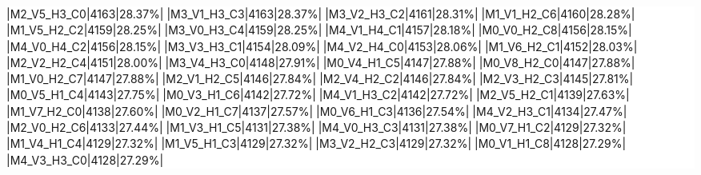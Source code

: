 |M2_V5_H3_C0|4163|28.37%|
|M3_V1_H3_C3|4163|28.37%|
|M3_V2_H3_C2|4161|28.31%|
|M1_V1_H2_C6|4160|28.28%|
|M1_V5_H2_C2|4159|28.25%|
|M3_V0_H3_C4|4159|28.25%|
|M4_V1_H4_C1|4157|28.18%|
|M0_V0_H2_C8|4156|28.15%|
|M4_V0_H4_C2|4156|28.15%|
|M3_V3_H3_C1|4154|28.09%|
|M4_V2_H4_C0|4153|28.06%|
|M1_V6_H2_C1|4152|28.03%|
|M2_V2_H2_C4|4151|28.00%|
|M3_V4_H3_C0|4148|27.91%|
|M0_V4_H1_C5|4147|27.88%|
|M0_V8_H2_C0|4147|27.88%|
|M1_V0_H2_C7|4147|27.88%|
|M2_V1_H2_C5|4146|27.84%|
|M2_V4_H2_C2|4146|27.84%|
|M2_V3_H2_C3|4145|27.81%|
|M0_V5_H1_C4|4143|27.75%|
|M0_V3_H1_C6|4142|27.72%|
|M4_V1_H3_C2|4142|27.72%|
|M2_V5_H2_C1|4139|27.63%|
|M1_V7_H2_C0|4138|27.60%|
|M0_V2_H1_C7|4137|27.57%|
|M0_V6_H1_C3|4136|27.54%|
|M4_V2_H3_C1|4134|27.47%|
|M2_V0_H2_C6|4133|27.44%|
|M1_V3_H1_C5|4131|27.38%|
|M4_V0_H3_C3|4131|27.38%|
|M0_V7_H1_C2|4129|27.32%|
|M1_V4_H1_C4|4129|27.32%|
|M1_V5_H1_C3|4129|27.32%|
|M3_V2_H2_C3|4129|27.32%|
|M0_V1_H1_C8|4128|27.29%|
|M4_V3_H3_C0|4128|27.29%|